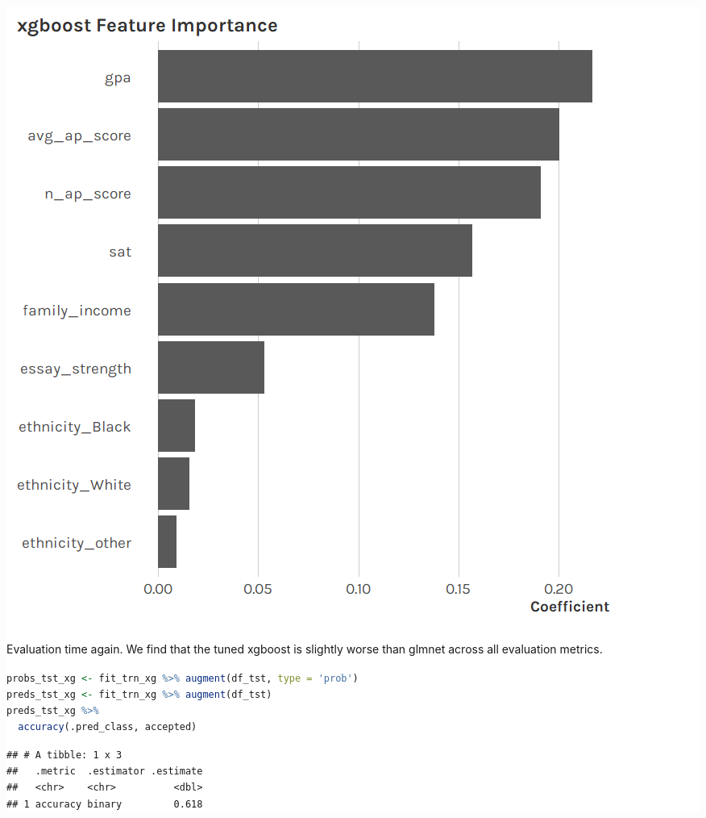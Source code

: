 ![](notebook_files/figure-gfm/imp-xg-1.png)

Evaluation time again. We find that the tuned xgboost is slightly worse
than glmnet across all evaluation metrics.

``` r
probs_tst_xg <- fit_trn_xg %>% augment(df_tst, type = 'prob')
preds_tst_xg <- fit_trn_xg %>% augment(df_tst)
preds_tst_xg %>% 
  accuracy(.pred_class, accepted)
```

    ## # A tibble: 1 x 3
    ##   .metric  .estimator .estimate
    ##   <chr>    <chr>          <dbl>
    ## 1 accuracy binary         0.618
